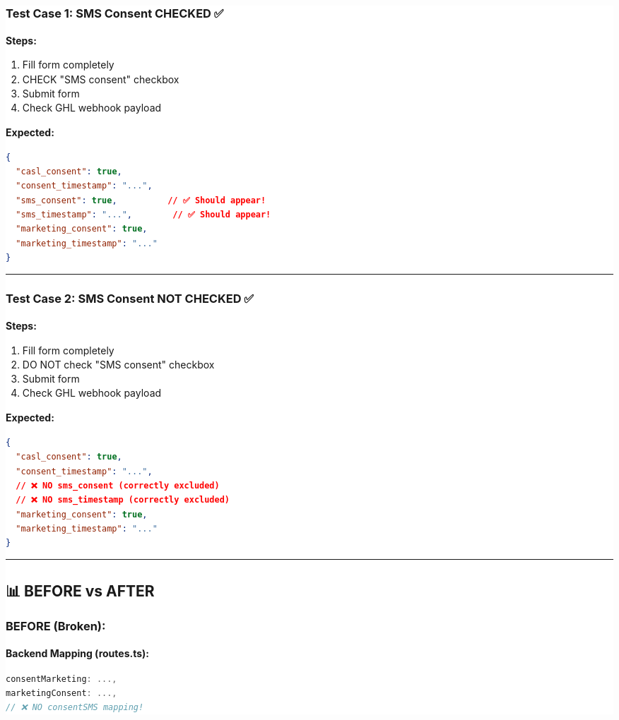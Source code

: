 ### Test Case 1: SMS Consent CHECKED ✅
**Steps:**
1. Fill form completely
2. CHECK "SMS consent" checkbox
3. Submit form
4. Check GHL webhook payload

**Expected:**
```json
{
  "casl_consent": true,
  "consent_timestamp": "...",
  "sms_consent": true,          // ✅ Should appear!
  "sms_timestamp": "...",        // ✅ Should appear!
  "marketing_consent": true,
  "marketing_timestamp": "..."
}
```

---

### Test Case 2: SMS Consent NOT CHECKED ✅
**Steps:**
1. Fill form completely
2. DO NOT check "SMS consent" checkbox
3. Submit form
4. Check GHL webhook payload

**Expected:**
```json
{
  "casl_consent": true,
  "consent_timestamp": "...",
  // ❌ NO sms_consent (correctly excluded)
  // ❌ NO sms_timestamp (correctly excluded)
  "marketing_consent": true,
  "marketing_timestamp": "..."
}
```

---

## 📊 BEFORE vs AFTER

### BEFORE (Broken):

**Backend Mapping (routes.ts):**
```typescript
consentMarketing: ...,
marketingConsent: ...,
// ❌ NO consentSMS mapping!
```
